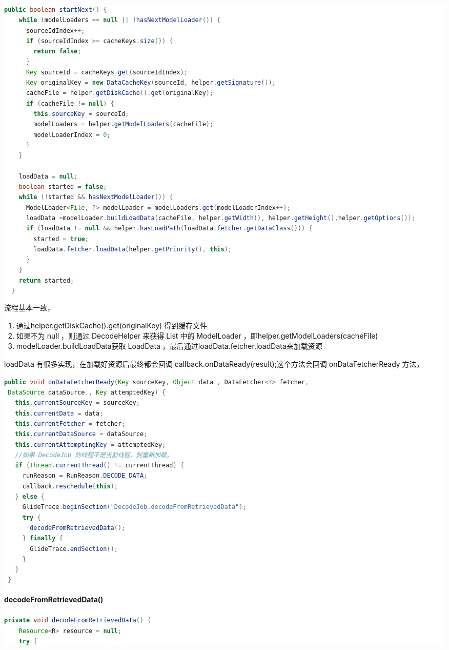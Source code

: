 ```Java
public boolean startNext() {
    while (modelLoaders == null || !hasNextModelLoader()) {
      sourceIdIndex++;
      if (sourceIdIndex >= cacheKeys.size()) {
        return false;
      }
      Key sourceId = cacheKeys.get(sourceIdIndex);
      Key originalKey = new DataCacheKey(sourceId, helper.getSignature());
      cacheFile = helper.getDiskCache().get(originalKey);
      if (cacheFile != null) {
        this.sourceKey = sourceId;
        modelLoaders = helper.getModelLoaders(cacheFile);
        modelLoaderIndex = 0;
      }
    }

    loadData = null;
    boolean started = false;
    while (!started && hasNextModelLoader()) {
      ModelLoader<File, ?> modelLoader = modelLoaders.get(modelLoaderIndex++);
      loadData =modelLoader.buildLoadData(cacheFile, helper.getWidth(), helper.getHeight(),helper.getOptions());
      if (loadData != null && helper.hasLoadPath(loadData.fetcher.getDataClass())) {
        started = true;
        loadData.fetcher.loadData(helper.getPriority(), this);
      }
    }
    return started;
  }

```
流程基本一致，
1. 通过helper.getDiskCache().get(originalKey) 得到缓存文件
2. 如果不为 null ，则通过 DecodeHelper 来获得 List 中的 ModelLoader ，即helper.getModelLoaders(cacheFile)
3. modelLoader.buildLoadData获取 LoadData ，最后通过loadData.fetcher.loadData来加载资源

loadData 有很多实现，在加载好资源后最终都会回调 callback.onDataReady(result);这个方法会回调 onDataFetcherReady 方法，
```Java
public void onDataFetcherReady(Key sourceKey, Object data , DataFetcher<?> fetcher,
 DataSource dataSource , Key attemptedKey) {
   this.currentSourceKey = sourceKey;
   this.currentData = data;
   this.currentFetcher = fetcher;
   this.currentDataSource = dataSource;
   this.currentAttemptingKey = attemptedKey;
   //如果 DecodeJob 的线程不是当前线程，则重新加载，
   if (Thread.currentThread() != currentThread) {
     runReason = RunReason.DECODE_DATA;
     callback.reschedule(this);
   } else {
     GlideTrace.beginSection("DecodeJob.decodeFromRetrievedData");
     try {
       decodeFromRetrievedData();
     } finally {
       GlideTrace.endSection();
     }
   }
 }
```
#### decodeFromRetrievedData()
```Java
private void decodeFromRetrievedData() {
    Resource<R> resource = null;
    try {
```